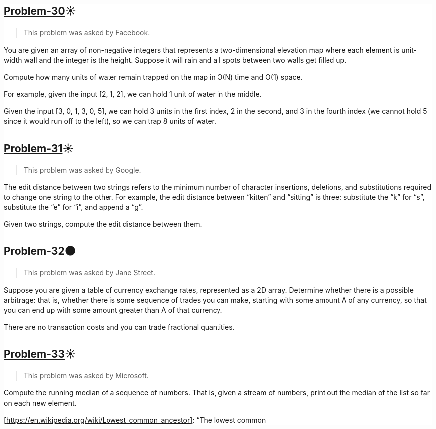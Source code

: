 ## [Problem-30](src/main/java/in/ashwanik/dcp/problems/p1_30/p30):sunny:


> This problem was asked by Facebook.

You are given an array of non-negative integers that represents a
two-dimensional elevation map where each element is unit-width wall and the
integer is the height. Suppose it will rain and all spots between two walls get
filled up.

Compute how many units of water remain trapped on the map in O(N) time and O(1)
space.

For example, given the input [2, 1, 2], we can hold 1 unit of water in the
middle.

Given the input [3, 0, 1, 3, 0, 5], we can hold 3 units in the first index, 2 in
the second, and 3 in the fourth index (we cannot hold 5 since it would run off
to the left), so we can trap 8 units of water.

## [Problem-31](src/main/java/in/ashwanik/dcp/problems/p31_60/p31):sunny:


> This problem was asked by Google.

The edit distance between two strings refers to the minimum number of character
insertions, deletions, and substitutions required to change one string to the
other. For example, the edit distance between “kitten” and “sitting” is three:
substitute the “k” for “s”, substitute the “e” for “i”, and append a “g”.

Given two strings, compute the edit distance between them.

## Problem-32:new_moon:


> This problem was asked by Jane Street.

Suppose you are given a table of currency exchange rates, represented as a 2D
array. Determine whether there is a possible arbitrage: that is, whether there
is some sequence of trades you can make, starting with some amount A of any
currency, so that you can end up with some amount greater than A of that
currency.

There are no transaction costs and you can trade fractional quantities.

## [Problem-33](src/main/java/in/ashwanik/dcp/problems/p31_60/p33):sunny:


> This problem was asked by Microsoft.

Compute the running median of a sequence of numbers. That is, given a stream of
numbers, print out the median of the list so far on each new element.


[https://en.wikipedia.org/wiki/Lowest_common_ancestor]: “The lowest common